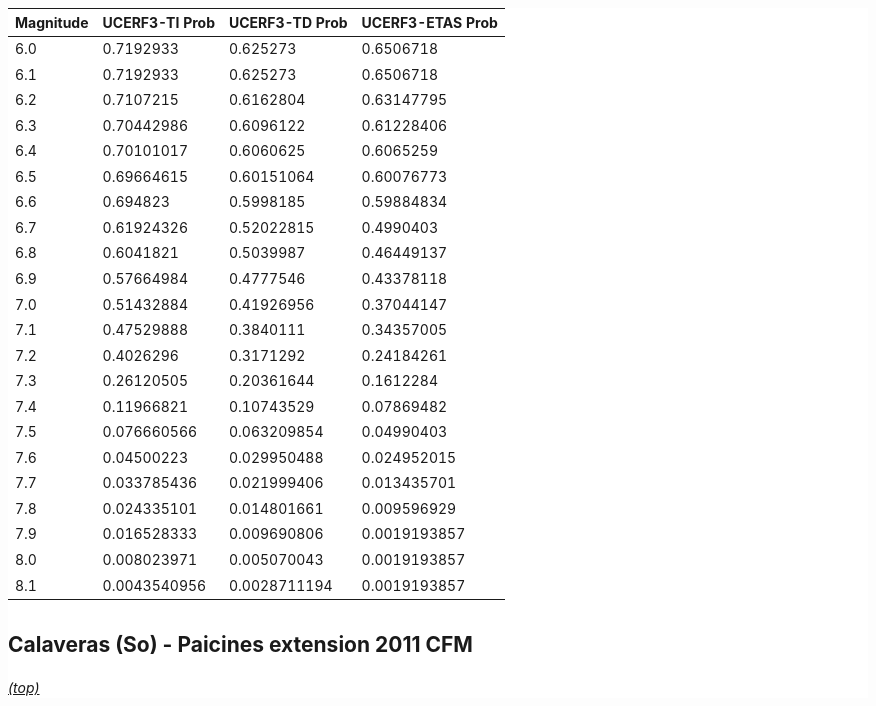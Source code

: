 | Magnitude | UCERF3-TI Prob | UCERF3-TD Prob | UCERF3-ETAS Prob |
|-----|-----|-----|-----|
| 6.0 | 0.7192933 | 0.625273 | 0.6506718 |
| 6.1 | 0.7192933 | 0.625273 | 0.6506718 |
| 6.2 | 0.7107215 | 0.6162804 | 0.63147795 |
| 6.3 | 0.70442986 | 0.6096122 | 0.61228406 |
| 6.4 | 0.70101017 | 0.6060625 | 0.6065259 |
| 6.5 | 0.69664615 | 0.60151064 | 0.60076773 |
| 6.6 | 0.694823 | 0.5998185 | 0.59884834 |
| 6.7 | 0.61924326 | 0.52022815 | 0.4990403 |
| 6.8 | 0.6041821 | 0.5039987 | 0.46449137 |
| 6.9 | 0.57664984 | 0.4777546 | 0.43378118 |
| 7.0 | 0.51432884 | 0.41926956 | 0.37044147 |
| 7.1 | 0.47529888 | 0.3840111 | 0.34357005 |
| 7.2 | 0.4026296 | 0.3171292 | 0.24184261 |
| 7.3 | 0.26120505 | 0.20361644 | 0.1612284 |
| 7.4 | 0.11966821 | 0.10743529 | 0.07869482 |
| 7.5 | 0.076660566 | 0.063209854 | 0.04990403 |
| 7.6 | 0.04500223 | 0.029950488 | 0.024952015 |
| 7.7 | 0.033785436 | 0.021999406 | 0.013435701 |
| 7.8 | 0.024335101 | 0.014801661 | 0.009596929 |
| 7.9 | 0.016528333 | 0.009690806 | 0.0019193857 |
| 8.0 | 0.008023971 | 0.005070043 | 0.0019193857 |
| 8.1 | 0.0043540956 | 0.0028711194 | 0.0019193857 |

## Calaveras (So) - Paicines extension 2011 CFM
*[(top)](#table-of-contents)*
